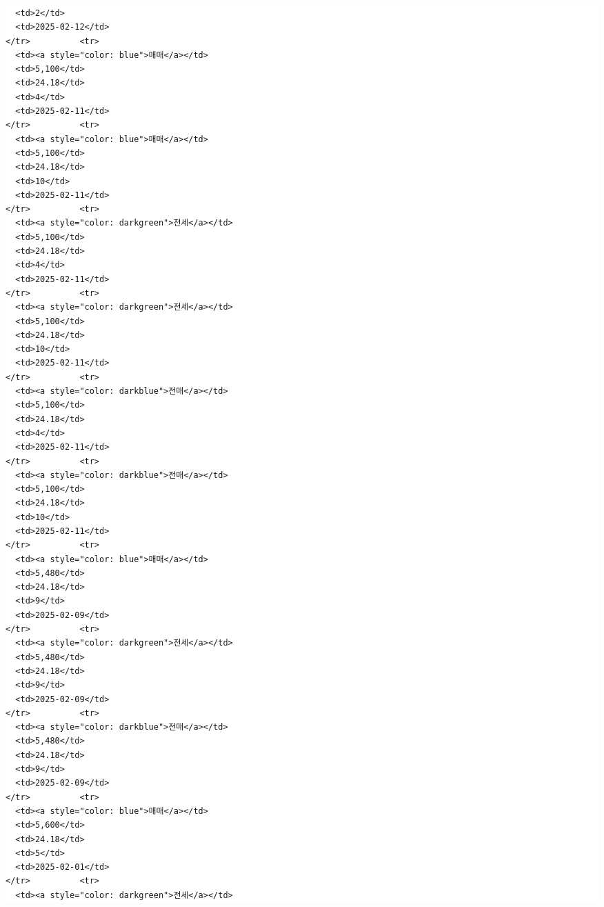       <td>2</td>
      <td>2025-02-12</td>
    </tr>          <tr>
      <td><a style="color: blue">매매</a></td>
      <td>5,100</td>
      <td>24.18</td>
      <td>4</td>
      <td>2025-02-11</td>
    </tr>          <tr>
      <td><a style="color: blue">매매</a></td>
      <td>5,100</td>
      <td>24.18</td>
      <td>10</td>
      <td>2025-02-11</td>
    </tr>          <tr>
      <td><a style="color: darkgreen">전세</a></td>
      <td>5,100</td>
      <td>24.18</td>
      <td>4</td>
      <td>2025-02-11</td>
    </tr>          <tr>
      <td><a style="color: darkgreen">전세</a></td>
      <td>5,100</td>
      <td>24.18</td>
      <td>10</td>
      <td>2025-02-11</td>
    </tr>          <tr>
      <td><a style="color: darkblue">전매</a></td>
      <td>5,100</td>
      <td>24.18</td>
      <td>4</td>
      <td>2025-02-11</td>
    </tr>          <tr>
      <td><a style="color: darkblue">전매</a></td>
      <td>5,100</td>
      <td>24.18</td>
      <td>10</td>
      <td>2025-02-11</td>
    </tr>          <tr>
      <td><a style="color: blue">매매</a></td>
      <td>5,480</td>
      <td>24.18</td>
      <td>9</td>
      <td>2025-02-09</td>
    </tr>          <tr>
      <td><a style="color: darkgreen">전세</a></td>
      <td>5,480</td>
      <td>24.18</td>
      <td>9</td>
      <td>2025-02-09</td>
    </tr>          <tr>
      <td><a style="color: darkblue">전매</a></td>
      <td>5,480</td>
      <td>24.18</td>
      <td>9</td>
      <td>2025-02-09</td>
    </tr>          <tr>
      <td><a style="color: blue">매매</a></td>
      <td>5,600</td>
      <td>24.18</td>
      <td>5</td>
      <td>2025-02-01</td>
    </tr>          <tr>
      <td><a style="color: darkgreen">전세</a></td>